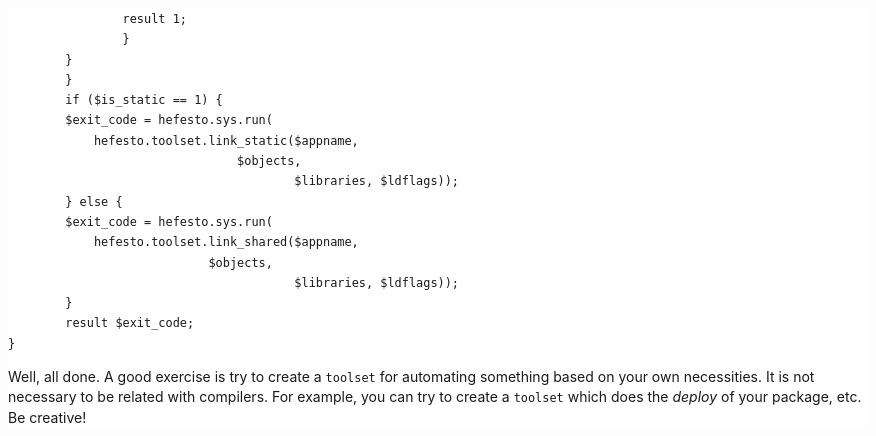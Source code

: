                 	result 1;
            	    }
        	}
    	    }
    	    if ($is_static == 1) {
        	$exit_code = hefesto.sys.run(
            	hefesto.toolset.link_static($appname,
                     			    $objects,
                                            $libraries, $ldflags));
    	    } else {
 	        $exit_code = hefesto.sys.run(
                hefesto.toolset.link_shared($appname,
            				    $objects,
                                            $libraries, $ldflags));
    	    }
    	    result $exit_code;
	}

Well, all done. A good exercise is try to create a ``toolset`` for automating something based on your own necessities. It is not necessary to be related with
compilers. For example, you can try to create a ``toolset`` which does the *deploy* of your package, etc. Be creative!
